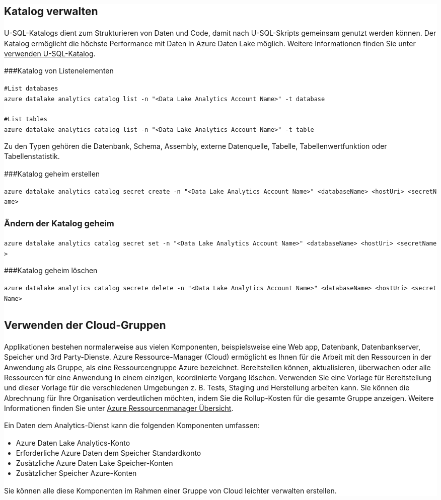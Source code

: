 ## <a name="manage-catalog"></a>Katalog verwalten

U-SQL-Katalogs dient zum Strukturieren von Daten und Code, damit nach U-SQL-Skripts gemeinsam genutzt werden können. Der Katalog ermöglicht die höchste Performance mit Daten in Azure Daten Lake möglich. Weitere Informationen finden Sie unter [verwenden U-SQL-Katalog](data-lake-analytics-use-u-sql-catalog.md).
 
###<a name="list-catalog-items"></a>Katalog von Listenelementen

    #List databases
    azure datalake analytics catalog list -n "<Data Lake Analytics Account Name>" -t database

    #List tables
    azure datalake analytics catalog list -n "<Data Lake Analytics Account Name>" -t table
    
Zu den Typen gehören die Datenbank, Schema, Assembly, externe Datenquelle, Tabelle, Tabellenwertfunktion oder Tabellenstatistik.

###<a name="create-catalog-secret"></a>Katalog geheim erstellen

    azure datalake analytics catalog secret create -n "<Data Lake Analytics Account Name>" <databaseName> <hostUri> <secretName>

### <a name="modify-catalog-secret"></a>Ändern der Katalog geheim

    azure datalake analytics catalog secret set -n "<Data Lake Analytics Account Name>" <databaseName> <hostUri> <secretName>

###<a name="delete-catalog-secret"></a>Katalog geheim löschen

    azure datalake analytics catalog secrete delete -n "<Data Lake Analytics Account Name>" <databaseName> <hostUri> <secretName>



## <a name="use-arm-groups"></a>Verwenden der Cloud-Gruppen

Applikationen bestehen normalerweise aus vielen Komponenten, beispielsweise eine Web app, Datenbank, Datenbankserver, Speicher und 3rd Party-Dienste. Azure Ressource-Manager (Cloud) ermöglicht es Ihnen für die Arbeit mit den Ressourcen in der Anwendung als Gruppe, als eine Ressourcengruppe Azure bezeichnet. Bereitstellen können, aktualisieren, überwachen oder alle Ressourcen für eine Anwendung in einem einzigen, koordinierte Vorgang löschen. Verwenden Sie eine Vorlage für Bereitstellung und dieser Vorlage für die verschiedenen Umgebungen z. B. Tests, Staging und Herstellung arbeiten kann. Sie können die Abrechnung für Ihre Organisation verdeutlichen möchten, indem Sie die Rollup-Kosten für die gesamte Gruppe anzeigen. Weitere Informationen finden Sie unter [Azure Ressourcenmanager Übersicht](../azure-resource-manager/resource-group-overview.md). 

Ein Daten dem Analytics-Dienst kann die folgenden Komponenten umfassen:

- Azure Daten Lake Analytics-Konto
- Erforderliche Azure Daten dem Speicher Standardkonto
- Zusätzliche Azure Daten Lake Speicher-Konten
- Zusätzlicher Speicher Azure-Konten

Sie können alle diese Komponenten im Rahmen einer Gruppe von Cloud leichter verwalten erstellen.

